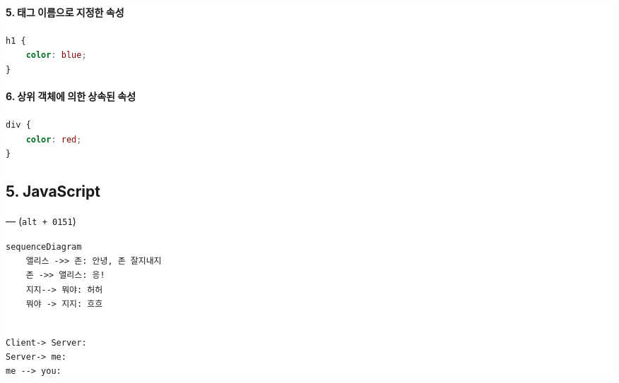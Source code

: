 

#### 5. 태그 이름으로 지정한 속성

```css
h1 {
    color: blue;
}
```



#### 6. 상위 객체에 의한 상속된 속성

```css
div {
    color: red;
}
```







## 5. JavaScript







— (`alt + 0151`)

```mermaid
sequenceDiagram
	앨리스 ->> 존: 안녕, 존 잘지내지
	존 ->> 앨리스: 응!
	지지--> 뭐야: 허허
	뭐야 -> 지지: 흐흐
	

```





```sequence
Client-> Server:
Server-> me:
me --> you:

```

